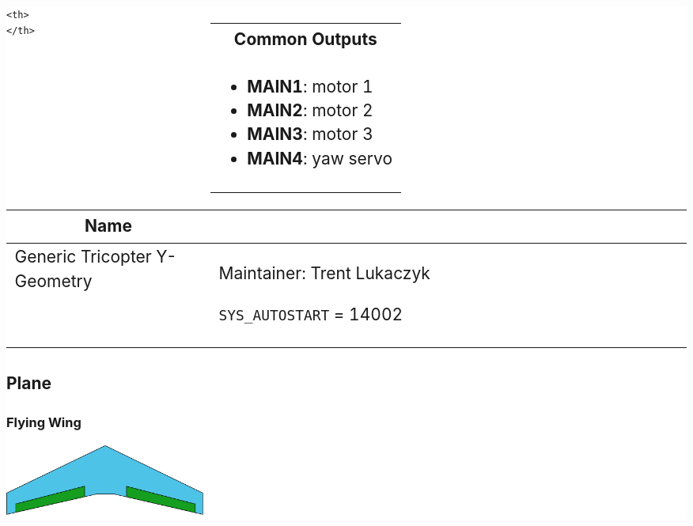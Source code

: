   <table style="float: right; width: 70%; font-size:1.5rem;">
    <colgroup><col></colgroup> <tr>
      <th>
        Common Outputs
      </th>
    </tr>
<tr>
 <td style="vertical-align: top;"><ul><li><b>MAIN1</b>: motor 1</li><li><b>MAIN2</b>: motor 2</li><li><b>MAIN3</b>: motor 3</li><li><b>MAIN4</b>: yaw servo</li></ul></td>
</tr>
  </table>
</div>

<table style="width: 100%; table-layout:fixed; font-size:1.5rem;">
  <colgroup><col style="width: 30%"><col style="width: 70%"></colgroup> <tr>
    <th>
      Name
    </th>
    
    <th>
    </th>
  </tr>
<tbody>
<tr id="copter_tricopter_y-_generic_tricopter_y-_geometry">
 <td style="vertical-align: top;">Generic Tricopter Y- Geometry</td>
 <td style="vertical-align: top;"><p>Maintainer: Trent Lukaczyk <aerialhedgehog@gmail.com></p><p><code>SYS_AUTOSTART</code> = 14002</p></td>

</tr>
</tbody></table>

## Plane

### Flying Wing

<div>
  <img src="../../assets/airframes/types/FlyingWing.svg" width="29%" style="max-height: 180px;" /> 
  